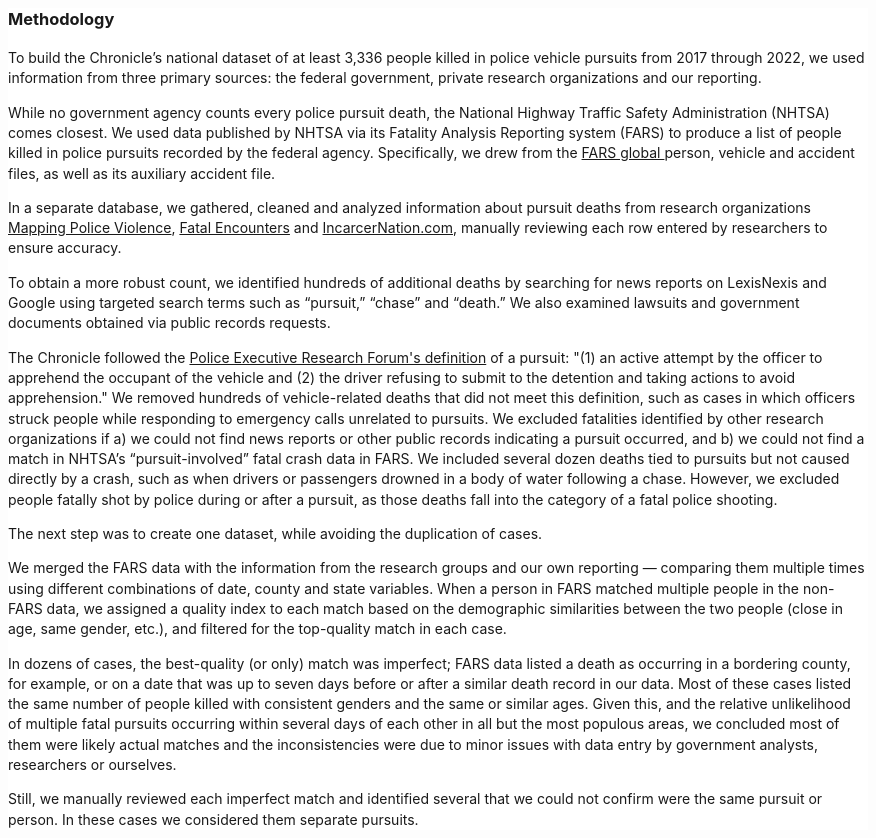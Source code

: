 
<h3> Methodology </h3>

To build the Chronicle’s national dataset of at least 3,336 people killed in police vehicle pursuits from 2017 through 2022, we used information from three primary sources: the federal government, private research organizations and our reporting.

While no government agency counts every police pursuit death, the National Highway Traffic Safety Administration (NHTSA) comes closest. We used data published by NHTSA via its Fatality Analysis Reporting system (FARS) to produce a list of people killed in police pursuits recorded by the federal agency. Specifically, we drew from the <a href="https://www.google.com/url?q=https://www.nhtsa.gov/file-downloads?p%3Dnhtsa/downloads/FARS/&sa=D&source=docs&ust=1707950128293481&usg=AOvVaw3yGTlZcoPLLxf2aajfmSu3">FARS global </a> person, vehicle and accident files, as well as its auxiliary accident file.

In a separate database, we gathered, cleaned and analyzed information about pursuit deaths from research organizations <a href="https://mappingpoliceviolence.org/?gclid=CjwKCAiA1-6sBhAoEiwArqlGPt8vRmx1gVoNh3hiy4sTXeucxJQRKykgfZjm83yjFOT_4uDFqFNWBxoCGEEQAvD_BwE">Mapping Police Violence</a>, <a href="https://fatalencounters.org/">Fatal Encounters</a> and <a href="https://incarcernation.com/">IncarcerNation.com</a>, manually reviewing each row entered by researchers to ensure accuracy.

To obtain a more robust count, we identified hundreds of additional deaths by searching for news reports on LexisNexis and Google using targeted search terms such as “pursuit,” “chase” and “death.” We also  examined lawsuits and government documents obtained via public records requests. 

The Chronicle followed the <a href="https://portal.cops.usdoj.gov/resourcecenter/Home.aspx?item=cops-r1134"> Police Executive Research Forum's definition</a> of a pursuit: "(1) an active attempt by the officer to apprehend the occupant of the vehicle and (2) the driver refusing to submit to the detention and taking actions to avoid apprehension." We removed hundreds of vehicle-related deaths that did not meet this definition, such as cases in which officers struck people while responding to emergency calls unrelated to pursuits. We excluded fatalities identified by other research organizations if a) we could not find news reports or other public records indicating a pursuit occurred, and b) we could not find a match in NHTSA’s “pursuit-involved” fatal crash data in FARS. We included several dozen deaths tied to pursuits but not caused directly by a crash, such as when drivers or passengers drowned in a body of water following a chase. However, we excluded people fatally shot by police during or after a pursuit, as those deaths fall into the category of a fatal police shooting. 

The next step was to create one dataset, while avoiding the duplication of cases.

We merged the FARS data with the information from the research groups and our own reporting — comparing them multiple times using different combinations of date, county and state variables. When a person in FARS matched multiple people in the non-FARS data, we assigned a quality index to each match based on the demographic similarities between the two people (close in age, same gender, etc.), and filtered for the top-quality match in each case.

In dozens of cases, the best-quality (or only) match was imperfect; FARS data listed a death as occurring in a bordering county, for example, or on a date that was up to seven days before or after a similar death record in our data. Most of these cases listed the same number of people killed with consistent genders and the same or similar ages. Given this, and the relative unlikelihood of multiple fatal pursuits occurring within several days of each other in all but the most populous areas, we concluded most of them were likely actual matches and the inconsistencies were due to minor issues with data entry by government analysts, researchers or ourselves.

Still, we manually reviewed each imperfect match and identified several that we could not confirm were the same pursuit or person. In these cases we considered them separate pursuits.
